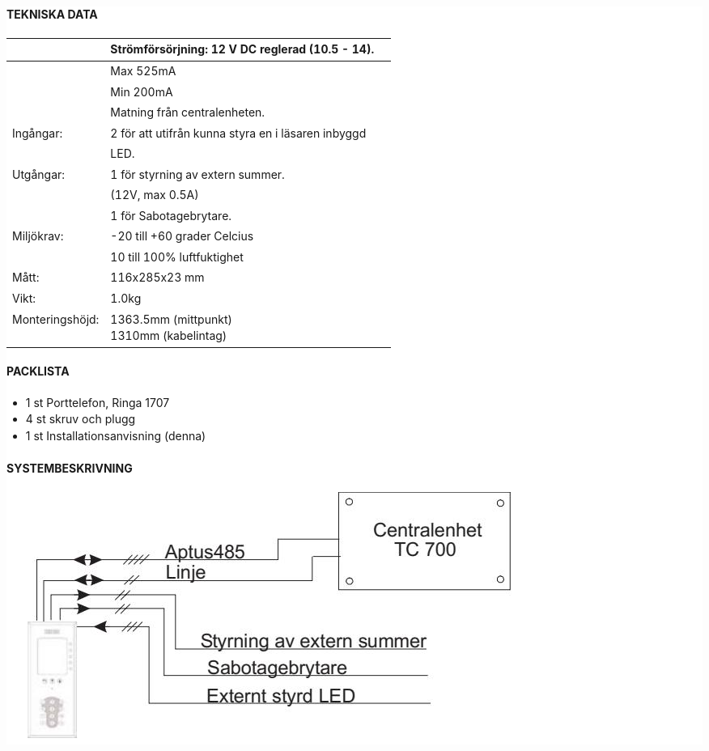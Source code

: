 #### **TEKNISKA DATA**

|                 | Strömförsörjning: 12 V DC reglerad (10.5 - 14).    |  |
|-----------------|----------------------------------------------------|--|
|                 | Max 525mA                                          |  |
|                 | Min 200mA                                          |  |
|                 | Matning från centralenheten.                       |  |
| Ingångar:       | 2 för att utifrån kunna styra en i läsaren inbyggd |  |
|                 | LED.                                               |  |
| Utgångar:       | 1 för styrning av extern summer.                   |  |
|                 | (12V, max 0.5A)                                    |  |
|                 | 1 för Sabotagebrytare.                             |  |
| Miljökrav:      | -20 till +60 grader Celcius                        |  |
|                 | 10 till 100% luftfuktighet                         |  |
| Mått:           | 116x285x23 mm                                      |  |
| Vikt:           | 1.0kg                                              |  |
| Monteringshöjd: | 1363.5mm (mittpunkt)<br>1310mm (kabelintag)        |  |

#### **PACKLISTA**

- 1 st Porttelefon, Ringa 1707
- 4 st skruv och plugg
- 1 st Installationsanvisning (denna)

#### **SYSTEMBESKRIVNING**

![](_page_1_Figure_13.jpeg)
